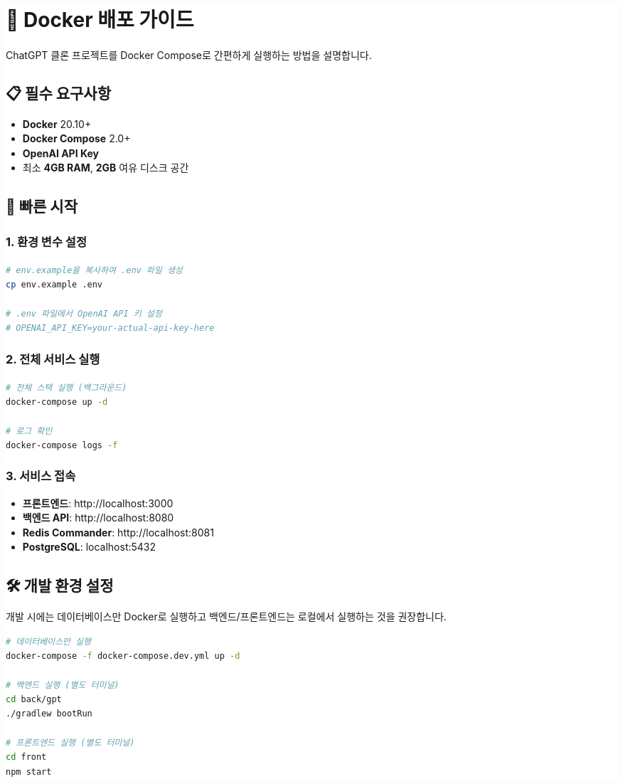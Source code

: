 # 🐳 Docker 배포 가이드

ChatGPT 클론 프로젝트를 Docker Compose로 간편하게 실행하는 방법을 설명합니다.

## 📋 필수 요구사항

- **Docker** 20.10+
- **Docker Compose** 2.0+
- **OpenAI API Key**
- 최소 **4GB RAM**, **2GB** 여유 디스크 공간

## 🚀 빠른 시작

### 1. 환경 변수 설정

```bash
# env.example을 복사하여 .env 파일 생성
cp env.example .env

# .env 파일에서 OpenAI API 키 설정
# OPENAI_API_KEY=your-actual-api-key-here
```

### 2. 전체 서비스 실행

```bash
# 전체 스택 실행 (백그라운드)
docker-compose up -d

# 로그 확인
docker-compose logs -f
```

### 3. 서비스 접속

- **프론트엔드**: http://localhost:3000
- **백엔드 API**: http://localhost:8080
- **Redis Commander**: http://localhost:8081
- **PostgreSQL**: localhost:5432

## 🛠️ 개발 환경 설정

개발 시에는 데이터베이스만 Docker로 실행하고 백엔드/프론트엔드는 로컬에서 실행하는 것을 권장합니다.

```bash
# 데이터베이스만 실행
docker-compose -f docker-compose.dev.yml up -d

# 백엔드 실행 (별도 터미널)
cd back/gpt
./gradlew bootRun

# 프론트엔드 실행 (별도 터미널)
cd front
npm start
```
